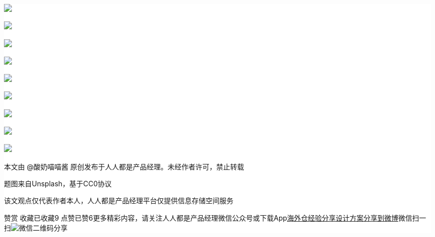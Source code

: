 ![](https://image.woshipm.com/2025/01/16/2a8b9770-d3be-11ef-8553-00163e09d72f.png)

![](https://image.woshipm.com/2025/01/16/2c637c66-d3be-11ef-8553-00163e09d72f.png)

![](https://image.woshipm.com/2025/01/16/4e0e4884-d3bc-11ef-8553-00163e09d72f.png)

![](https://image.woshipm.com/2025/01/16/2ce937e8-d3be-11ef-a4c9-00163e09d72f.png)

![](https://image.woshipm.com/2025/01/16/2e018c48-d3be-11ef-a4c9-00163e09d72f.png)

![](https://image.woshipm.com/2025/01/16/4ff58040-d3bc-11ef-a4c9-00163e09d72f.png)

![](https://image.woshipm.com/2025/01/16/2d759198-d3be-11ef-a4c9-00163e09d72f.png)

![](https://image.woshipm.com/2025/01/16/2e7c6378-d3be-11ef-af90-00163e09d72f.png)

![](https://image.woshipm.com/2025/01/16/50a49cd8-d3bc-11ef-a4c9-00163e09d72f.png)

本文由 @酸奶喵喵酱 原创发布于人人都是产品经理。未经作者许可，禁止转载

题图来自Unsplash，基于CC0协议

该文观点仅代表作者本人，人人都是产品经理平台仅提供信息存储空间服务

赞赏 收藏已收藏9 点赞已赞6更多精彩内容，请关注人人都是产品经理微信公众号或下载App[海外仓](https://www.woshipm.com/tag/%e6%b5%b7%e5%a4%96%e4%bb%93)[经验分享](https://www.woshipm.com/tag/%e7%bb%8f%e9%aa%8c%e5%88%86%e4%ba%ab)[设计方案](https://www.woshipm.com/tag/%e8%ae%be%e8%ae%a1%e6%96%b9%e6%a1%88)[分享到微博](https://service.weibo.com/share/share.php?appkey=2775287854&title=海外仓计费项-仓租费-产品设计方案&url=https://www.woshipm.com/pd/6166267.html&pic=https://image.woshipm.com/2023/04/13/52830780-d9de-11ed-bd5e-00163e0b5ff3.jpg)微信扫一扫![微信二维码](https://api.pwmqr.com/qrcode/create/?url=https://www.woshipm.com/pd/6166267.html)分享